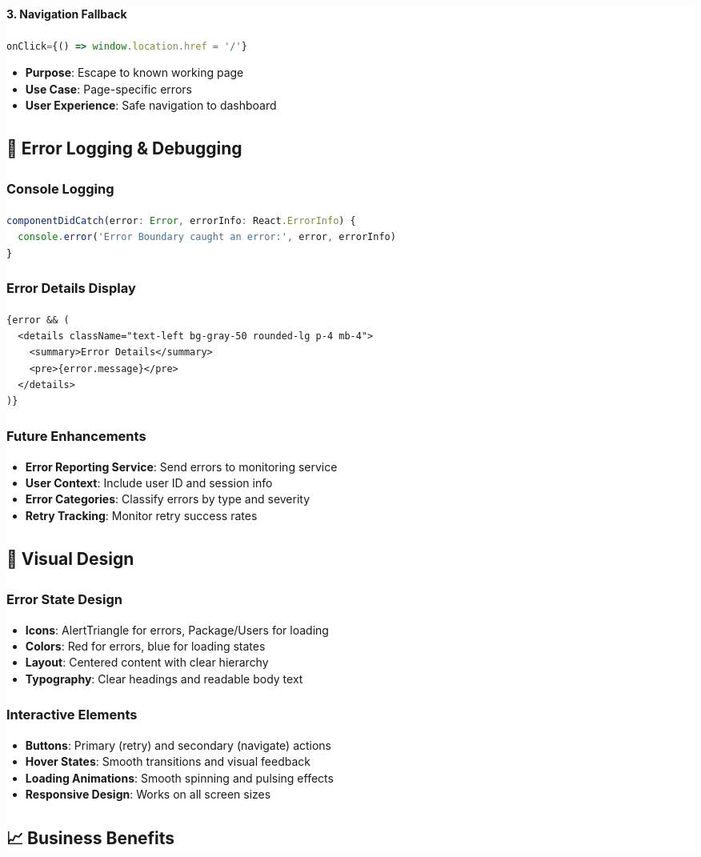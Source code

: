 #### **3. Navigation Fallback**
```typescript
onClick={() => window.location.href = '/'}
```
- **Purpose**: Escape to known working page
- **Use Case**: Page-specific errors
- **User Experience**: Safe navigation to dashboard

## 🔧 Error Logging & Debugging

### **Console Logging**
```typescript
componentDidCatch(error: Error, errorInfo: React.ErrorInfo) {
  console.error('Error Boundary caught an error:', error, errorInfo)
}
```

### **Error Details Display**
```tsx
{error && (
  <details className="text-left bg-gray-50 rounded-lg p-4 mb-4">
    <summary>Error Details</summary>
    <pre>{error.message}</pre>
  </details>
)}
```

### **Future Enhancements**
- **Error Reporting Service**: Send errors to monitoring service
- **User Context**: Include user ID and session info
- **Error Categories**: Classify errors by type and severity
- **Retry Tracking**: Monitor retry success rates

## 🎨 Visual Design

### **Error State Design**
- **Icons**: AlertTriangle for errors, Package/Users for loading
- **Colors**: Red for errors, blue for loading states
- **Layout**: Centered content with clear hierarchy
- **Typography**: Clear headings and readable body text

### **Interactive Elements**
- **Buttons**: Primary (retry) and secondary (navigate) actions
- **Hover States**: Smooth transitions and visual feedback
- **Loading Animations**: Smooth spinning and pulsing effects
- **Responsive Design**: Works on all screen sizes

## 📈 Business Benefits
